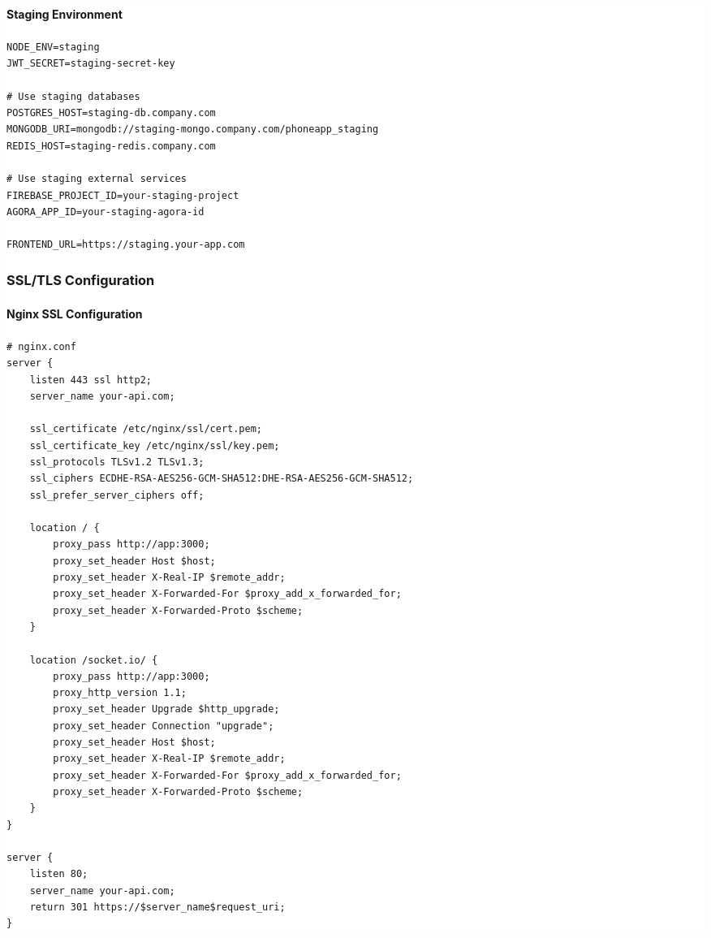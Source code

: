 #### Staging Environment
```env
NODE_ENV=staging
JWT_SECRET=staging-secret-key

# Use staging databases
POSTGRES_HOST=staging-db.company.com
MONGODB_URI=mongodb://staging-mongo.company.com/phoneapp_staging
REDIS_HOST=staging-redis.company.com

# Use staging external services
FIREBASE_PROJECT_ID=your-staging-project
AGORA_APP_ID=your-staging-agora-id

FRONTEND_URL=https://staging.your-app.com
```

### SSL/TLS Configuration

#### Nginx SSL Configuration
```nginx
# nginx.conf
server {
    listen 443 ssl http2;
    server_name your-api.com;

    ssl_certificate /etc/nginx/ssl/cert.pem;
    ssl_certificate_key /etc/nginx/ssl/key.pem;
    ssl_protocols TLSv1.2 TLSv1.3;
    ssl_ciphers ECDHE-RSA-AES256-GCM-SHA512:DHE-RSA-AES256-GCM-SHA512;
    ssl_prefer_server_ciphers off;

    location / {
        proxy_pass http://app:3000;
        proxy_set_header Host $host;
        proxy_set_header X-Real-IP $remote_addr;
        proxy_set_header X-Forwarded-For $proxy_add_x_forwarded_for;
        proxy_set_header X-Forwarded-Proto $scheme;
    }

    location /socket.io/ {
        proxy_pass http://app:3000;
        proxy_http_version 1.1;
        proxy_set_header Upgrade $http_upgrade;
        proxy_set_header Connection "upgrade";
        proxy_set_header Host $host;
        proxy_set_header X-Real-IP $remote_addr;
        proxy_set_header X-Forwarded-For $proxy_add_x_forwarded_for;
        proxy_set_header X-Forwarded-Proto $scheme;
    }
}

server {
    listen 80;
    server_name your-api.com;
    return 301 https://$server_name$request_uri;
}
```
